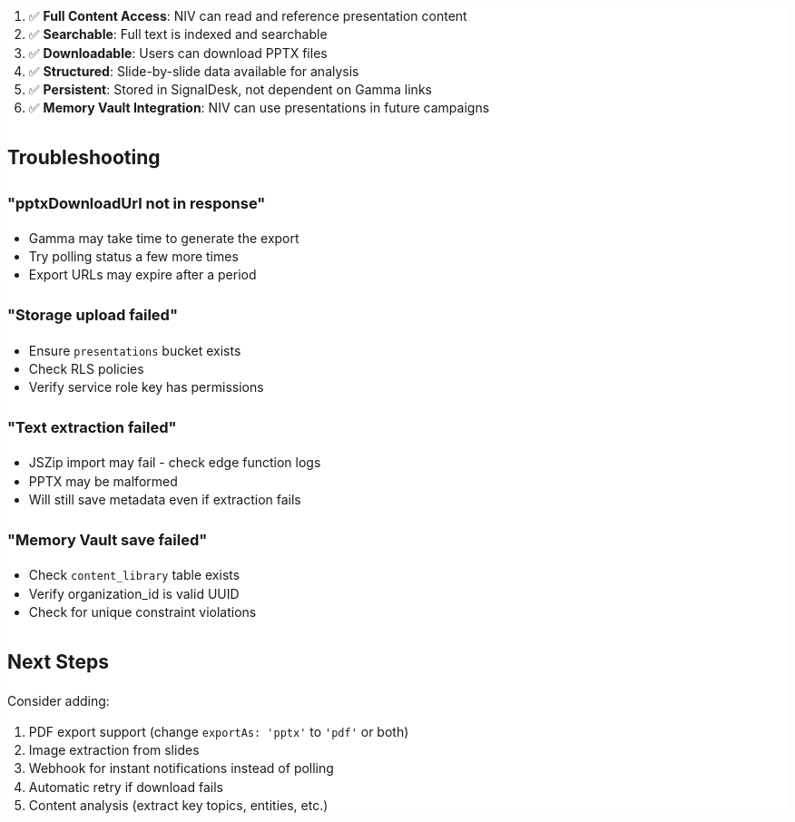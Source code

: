 1. ✅ **Full Content Access**: NIV can read and reference presentation content
2. ✅ **Searchable**: Full text is indexed and searchable
3. ✅ **Downloadable**: Users can download PPTX files
4. ✅ **Structured**: Slide-by-slide data available for analysis
5. ✅ **Persistent**: Stored in SignalDesk, not dependent on Gamma links
6. ✅ **Memory Vault Integration**: NIV can use presentations in future campaigns

## Troubleshooting

### "pptxDownloadUrl not in response"
- Gamma may take time to generate the export
- Try polling status a few more times
- Export URLs may expire after a period

### "Storage upload failed"
- Ensure `presentations` bucket exists
- Check RLS policies
- Verify service role key has permissions

### "Text extraction failed"
- JSZip import may fail - check edge function logs
- PPTX may be malformed
- Will still save metadata even if extraction fails

### "Memory Vault save failed"
- Check `content_library` table exists
- Verify organization_id is valid UUID
- Check for unique constraint violations

## Next Steps

Consider adding:
1. PDF export support (change `exportAs: 'pptx'` to `'pdf'` or both)
2. Image extraction from slides
3. Webhook for instant notifications instead of polling
4. Automatic retry if download fails
5. Content analysis (extract key topics, entities, etc.)
